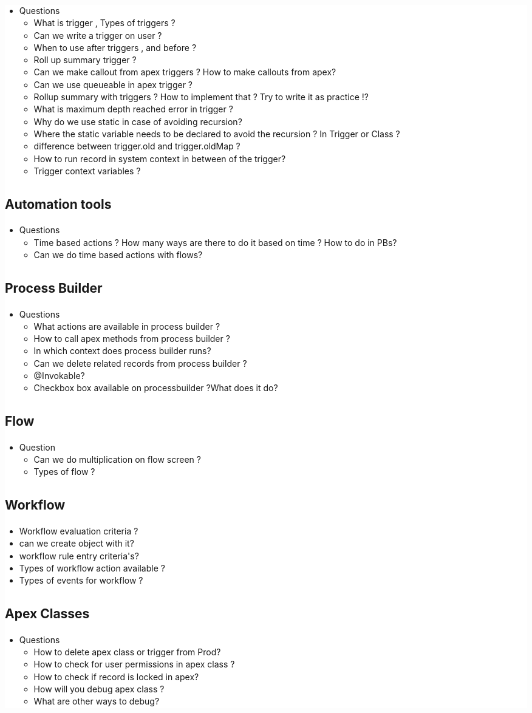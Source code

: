  - Questions
	 - What is trigger , Types of triggers ?
	 - Can we write a trigger on user ?
	 - When to use after triggers , and before ?
	 - Roll up summary trigger ?
	 - Can we make callout from apex triggers ? How to make callouts from apex?
	 - Can we use queueable in apex trigger ?
	 - Rollup summary with triggers ? How to implement that ? Try to write it as practice !?
	 - What is maximum depth reached error in trigger ? 
	 - Why do we use static in case of avoiding recursion?
	 - Where the static variable needs to be declared to avoid the recursion ? In Trigger or Class ?
	 - difference between trigger.old and trigger.oldMap ? 
	 - How to run record in system context in between of the trigger?
	 - Trigger context variables ?
## Automation tools
 - Questions
	 - Time based actions ? How many ways are there to do it based on time ? How to do in PBs?
	 - Can we do time based actions with flows?

## Process Builder

 - Questions
	 - What actions are available in process builder ?
	 - How to call apex methods from process builder ?
	 - In which context does process builder runs?
	 - Can we delete related records from process builder ?
	 - @Invokable?
	 - Checkbox box available on processbuilder ?What does it do?

## Flow

 - Question
	 - Can we do multiplication on flow screen ?
	 - Types of flow ?

## Workflow

 - Workflow evaluation criteria ?
 - can we create object with it?
 - workflow rule entry criteria's?
 - Types of workflow action available ?
 - Types of events for workflow ? 

## Apex Classes

 -  Questions
	 - How to delete apex class or trigger from Prod?
	 - How to check for user permissions in apex class ?
	 - How to check if record is locked in apex?
	 - How will you debug apex class ?
	 - What are other ways to debug?
